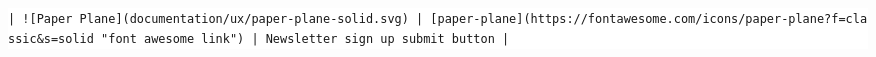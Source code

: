     | ![Paper Plane](documentation/ux/paper-plane-solid.svg) | [paper-plane](https://fontawesome.com/icons/paper-plane?f=classic&s=solid "font awesome link") | Newsletter sign up submit button |